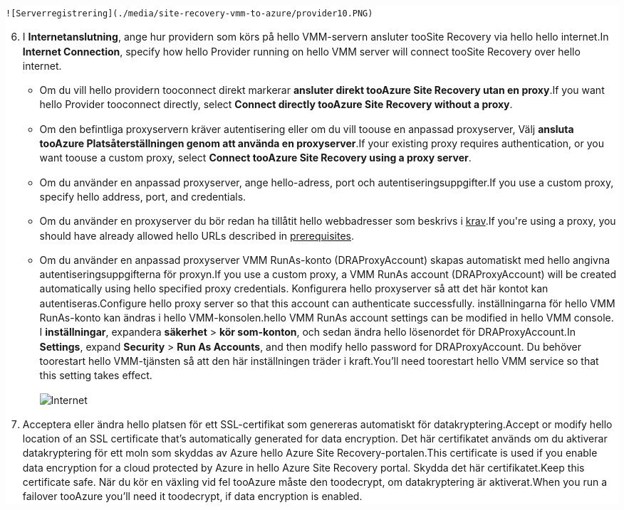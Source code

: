     ![Serverregistrering](./media/site-recovery-vmm-to-azure/provider10.PNG)
6. <span data-ttu-id="12b2e-218">I **Internetanslutning**, ange hur providern som körs på hello VMM-servern ansluter tooSite Recovery via hello hello internet.</span><span class="sxs-lookup"><span data-stu-id="12b2e-218">In **Internet Connection**, specify how hello Provider running on hello VMM server will connect tooSite Recovery over hello internet.</span></span>

   * <span data-ttu-id="12b2e-219">Om du vill hello providern tooconnect direkt markerar **ansluter direkt tooAzure Site Recovery utan en proxy**.</span><span class="sxs-lookup"><span data-stu-id="12b2e-219">If you want hello Provider tooconnect directly, select **Connect directly tooAzure Site Recovery without a proxy**.</span></span>
   * <span data-ttu-id="12b2e-220">Om den befintliga proxyservern kräver autentisering eller om du vill toouse en anpassad proxyserver, Välj **ansluta tooAzure Platsåterställningen genom att använda en proxyserver**.</span><span class="sxs-lookup"><span data-stu-id="12b2e-220">If your existing proxy requires authentication, or you want toouse a custom proxy, select **Connect tooAzure Site Recovery using a proxy server**.</span></span>
   * <span data-ttu-id="12b2e-221">Om du använder en anpassad proxyserver, ange hello-adress, port och autentiseringsuppgifter.</span><span class="sxs-lookup"><span data-stu-id="12b2e-221">If you use a custom proxy, specify hello address, port, and credentials.</span></span>
   * <span data-ttu-id="12b2e-222">Om du använder en proxyserver du bör redan ha tillåtit hello webbadresser som beskrivs i [krav](#on-premises-prerequisites).</span><span class="sxs-lookup"><span data-stu-id="12b2e-222">If you're using a proxy, you should have already allowed hello URLs described in [prerequisites](#on-premises-prerequisites).</span></span>
   * <span data-ttu-id="12b2e-223">Om du använder en anpassad proxyserver VMM RunAs-konto (DRAProxyAccount) skapas automatiskt med hello angivna autentiseringsuppgifterna för proxyn.</span><span class="sxs-lookup"><span data-stu-id="12b2e-223">If you use a custom proxy, a VMM RunAs account (DRAProxyAccount) will be created automatically using hello specified proxy credentials.</span></span> <span data-ttu-id="12b2e-224">Konfigurera hello proxyserver så att det här kontot kan autentiseras.</span><span class="sxs-lookup"><span data-stu-id="12b2e-224">Configure hello proxy server so that this account can authenticate successfully.</span></span> <span data-ttu-id="12b2e-225">inställningarna för hello VMM RunAs-konto kan ändras i hello VMM-konsolen.</span><span class="sxs-lookup"><span data-stu-id="12b2e-225">hello VMM RunAs account settings can be modified in hello VMM console.</span></span> <span data-ttu-id="12b2e-226">I **inställningar**, expandera **säkerhet** > **kör som-konton**, och sedan ändra hello lösenordet för DRAProxyAccount.</span><span class="sxs-lookup"><span data-stu-id="12b2e-226">In **Settings**, expand **Security** > **Run As Accounts**, and then modify hello password for DRAProxyAccount.</span></span> <span data-ttu-id="12b2e-227">Du behöver toorestart hello VMM-tjänsten så att den här inställningen träder i kraft.</span><span class="sxs-lookup"><span data-stu-id="12b2e-227">You’ll need toorestart hello VMM service so that this setting takes effect.</span></span>

     ![Internet](./media/site-recovery-vmm-to-azure/provider13.PNG)
7. <span data-ttu-id="12b2e-229">Acceptera eller ändra hello platsen för ett SSL-certifikat som genereras automatiskt för datakryptering.</span><span class="sxs-lookup"><span data-stu-id="12b2e-229">Accept or modify hello location of an SSL certificate that’s automatically generated for data encryption.</span></span> <span data-ttu-id="12b2e-230">Det här certifikatet används om du aktiverar datakryptering för ett moln som skyddas av Azure hello Azure Site Recovery-portalen.</span><span class="sxs-lookup"><span data-stu-id="12b2e-230">This certificate is used if you enable data encryption for a cloud protected by Azure in hello Azure Site Recovery portal.</span></span> <span data-ttu-id="12b2e-231">Skydda det här certifikatet.</span><span class="sxs-lookup"><span data-stu-id="12b2e-231">Keep this certificate safe.</span></span> <span data-ttu-id="12b2e-232">När du kör en växling vid fel tooAzure måste den toodecrypt, om datakryptering är aktiverat.</span><span class="sxs-lookup"><span data-stu-id="12b2e-232">When you run a failover tooAzure you’ll need it toodecrypt, if data encryption is enabled.</span></span>
